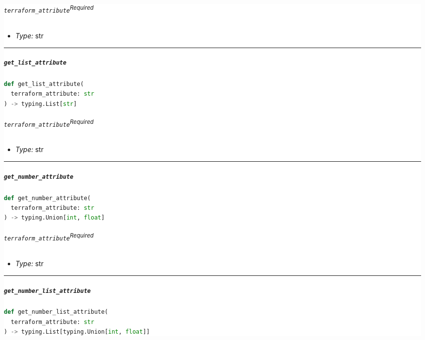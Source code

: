 ###### `terraform_attribute`<sup>Required</sup> <a name="terraform_attribute" id="@cdktf/provider-ionoscloud.datacenter.DatacenterCpuArchitectureOutputReference.getBooleanMapAttribute.parameter.terraformAttribute"></a>

- *Type:* str

---

##### `get_list_attribute` <a name="get_list_attribute" id="@cdktf/provider-ionoscloud.datacenter.DatacenterCpuArchitectureOutputReference.getListAttribute"></a>

```python
def get_list_attribute(
  terraform_attribute: str
) -> typing.List[str]
```

###### `terraform_attribute`<sup>Required</sup> <a name="terraform_attribute" id="@cdktf/provider-ionoscloud.datacenter.DatacenterCpuArchitectureOutputReference.getListAttribute.parameter.terraformAttribute"></a>

- *Type:* str

---

##### `get_number_attribute` <a name="get_number_attribute" id="@cdktf/provider-ionoscloud.datacenter.DatacenterCpuArchitectureOutputReference.getNumberAttribute"></a>

```python
def get_number_attribute(
  terraform_attribute: str
) -> typing.Union[int, float]
```

###### `terraform_attribute`<sup>Required</sup> <a name="terraform_attribute" id="@cdktf/provider-ionoscloud.datacenter.DatacenterCpuArchitectureOutputReference.getNumberAttribute.parameter.terraformAttribute"></a>

- *Type:* str

---

##### `get_number_list_attribute` <a name="get_number_list_attribute" id="@cdktf/provider-ionoscloud.datacenter.DatacenterCpuArchitectureOutputReference.getNumberListAttribute"></a>

```python
def get_number_list_attribute(
  terraform_attribute: str
) -> typing.List[typing.Union[int, float]]
```
